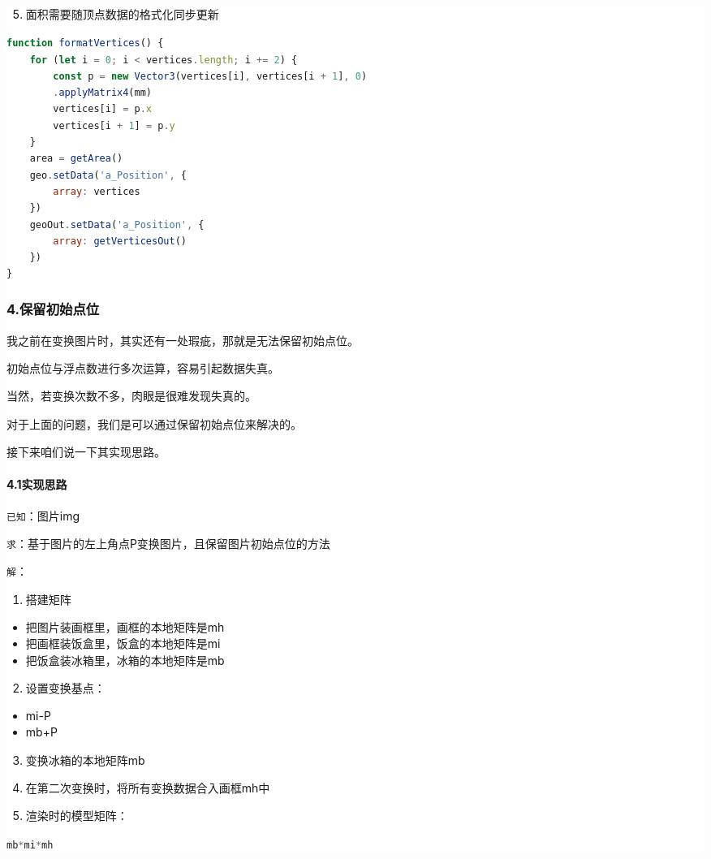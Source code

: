5. 面积需要随顶点数据的格式化同步更新

```js
function formatVertices() {
    for (let i = 0; i < vertices.length; i += 2) {
        const p = new Vector3(vertices[i], vertices[i + 1], 0)
        .applyMatrix4(mm)
        vertices[i] = p.x
        vertices[i + 1] = p.y
    }
    area = getArea()
    geo.setData('a_Position', {
        array: vertices
    })
    geoOut.setData('a_Position', {
        array: getVerticesOut()
    })
}
```

### 4.保留初始点位

我之前在变换图片时，其实还有一处瑕疵，那就是无法保留初始点位。

初始点位与浮点数进行多次运算，容易引起数据失真。

当然，若变换次数不多，肉眼是很难发现失真的。

对于上面的问题，我们是可以通过保留初始点位来解决的。

接下来咱们说一下其实现思路。

#### 4.1实现思路

`已知`：图片img

`求`：基于图片的左上角点P变换图片，且保留图片初始点位的方法

`解`：

1. 搭建矩阵

- 把图片装画框里，画框的本地矩阵是mh
- 把画框装饭盒里，饭盒的本地矩阵是mi
- 把饭盒装冰箱里，冰箱的本地矩阵是mb

2. 设置变换基点：

- mi-P
- mb+P

3. 变换冰箱的本地矩阵mb

4. 在第二次变换时，将所有变换数据合入画框mh中

5. 渲染时的模型矩阵：

```js
mb*mi*mh
```

